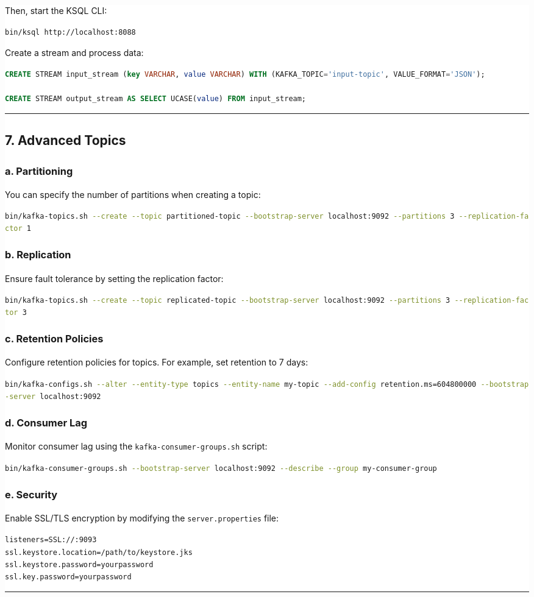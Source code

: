 Then, start the KSQL CLI:
```bash
bin/ksql http://localhost:8088
```

Create a stream and process data:
```sql
CREATE STREAM input_stream (key VARCHAR, value VARCHAR) WITH (KAFKA_TOPIC='input-topic', VALUE_FORMAT='JSON');

CREATE STREAM output_stream AS SELECT UCASE(value) FROM input_stream;
```

---

## **7. Advanced Topics**

### **a. Partitioning**
You can specify the number of partitions when creating a topic:
```bash
bin/kafka-topics.sh --create --topic partitioned-topic --bootstrap-server localhost:9092 --partitions 3 --replication-factor 1
```

### **b. Replication**
Ensure fault tolerance by setting the replication factor:
```bash
bin/kafka-topics.sh --create --topic replicated-topic --bootstrap-server localhost:9092 --partitions 3 --replication-factor 3
```

### **c. Retention Policies**
Configure retention policies for topics. For example, set retention to 7 days:
```bash
bin/kafka-configs.sh --alter --entity-type topics --entity-name my-topic --add-config retention.ms=604800000 --bootstrap-server localhost:9092
```

### **d. Consumer Lag**
Monitor consumer lag using the `kafka-consumer-groups.sh` script:
```bash
bin/kafka-consumer-groups.sh --bootstrap-server localhost:9092 --describe --group my-consumer-group
```

### **e. Security**
Enable SSL/TLS encryption by modifying the `server.properties` file:
```properties
listeners=SSL://:9093
ssl.keystore.location=/path/to/keystore.jks
ssl.keystore.password=yourpassword
ssl.key.password=yourpassword
```

---
